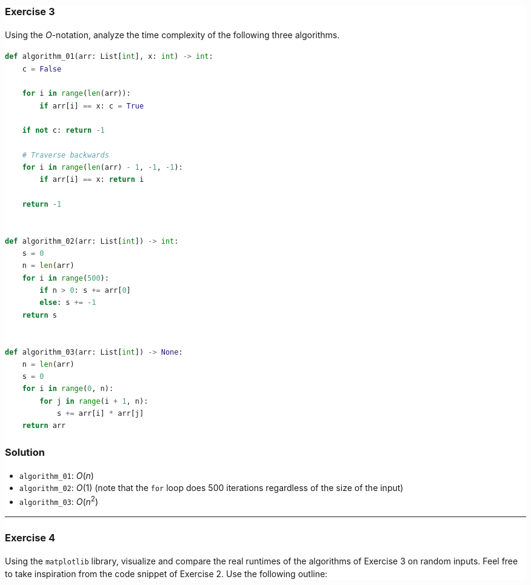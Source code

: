 
### Exercise 3

Using the $O$-notation, analyze the time complexity of the following three algorithms.

```py
def algorithm_01(arr: List[int], x: int) -> int:
    c = False

    for i in range(len(arr)):
        if arr[i] == x: c = True

    if not c: return -1

    # Traverse backwards
    for i in range(len(arr) - 1, -1, -1):
        if arr[i] == x: return i

    return -1


def algorithm_02(arr: List[int]) -> int:
    s = 0
    n = len(arr)
    for i in range(500):
        if n > 0: s += arr[0]
        else: s += -1
    return s


def algorithm_03(arr: List[int]) -> None:
    n = len(arr)
    s = 0
    for i in range(0, n):
        for j in range(i + 1, n):
            s += arr[i] * arr[j]
    return arr
```

### Solution

- `algorithm_01`: $O(n)$
- `algorithm_02`: $O(1)$ (note that the `for` loop does 500 iterations regardless of the size of the input)
- `algorithm_03`: $O(n^2)$

---

### Exercise 4

Using the `matplotlib` library, visualize and compare the real runtimes of the algorithms of Exercise 3 on random inputs. Feel free to take inspiration from the code snippet of Exercise 2. Use the following outline:
